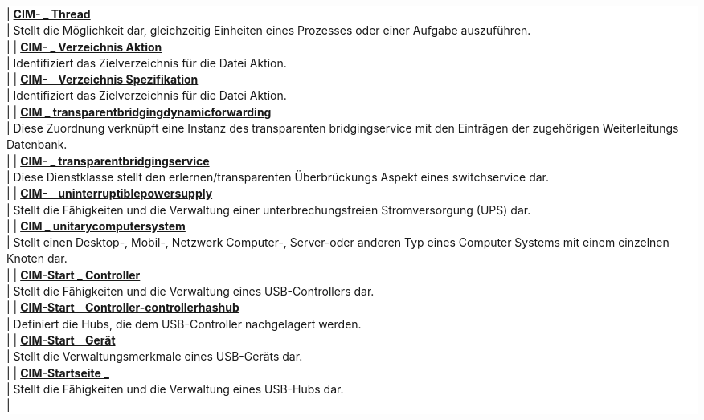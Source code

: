 | [**CIM- \_ Thread**](/windows/desktop/CIMWin32Prov/cim-thread)<br/>                                                             | Stellt die Möglichkeit dar, gleichzeitig Einheiten eines Prozesses oder einer Aufgabe auszuführen.<br/>                                                                                                                                                                                                                                                                                                                 |
| [**CIM- \_ Verzeichnis Aktion**](/windows/desktop/CIMWin32Prov/cim-todirectoryaction)<br/>                                       | Identifiziert das Zielverzeichnis für die Datei Aktion.<br/>                                                                                                                                                                                                                                                                                                                                       |
| [**CIM- \_ Verzeichnis Spezifikation**](/windows/desktop/CIMWin32Prov/cim-todirectoryspecification)<br/>                         | Identifiziert das Zielverzeichnis für die Datei Aktion.<br/>                                                                                                                                                                                                                                                                                                                                       |
| [**CIM \_ transparentbridgingdynamicforwarding**](/previous-versions//cc136927(v=vs.85))<br/>      | Diese Zuordnung verknüpft eine Instanz des transparenten bridgingservice mit den Einträgen der zugehörigen Weiterleitungs Datenbank.<br/>                                                                                                                                                                                                                                                                           |
| [**CIM- \_ transparentbridgingservice**](/previous-versions//cc136929(v=vs.85))<br/>                          | Diese Dienstklasse stellt den erlernen/transparenten Überbrückungs Aspekt eines switchservice dar.<br/>                                                                                                                                                                                                                                                                                                 |
| [**CIM- \_ uninterruptiblepowersupply**](/windows/desktop/CIMWin32Prov/cim-uninterruptiblepowersupply)<br/>                     | Stellt die Fähigkeiten und die Verwaltung einer unterbrechungsfreien Stromversorgung (UPS) dar.<br/>                                                                                                                                                                                                                                                                                                          |
| [**CIM \_ unitarycomputersystem**](/windows/desktop/CIMWin32Prov/cim-unitarycomputersystem)<br/>                               | Stellt einen Desktop-, Mobil-, Netzwerk Computer-, Server-oder anderen Typ eines Computer Systems mit einem einzelnen Knoten dar.<br/>                                                                                                                                                                                                                                                                                      |
| [**CIM-Start \_ Controller**](/windows/desktop/CIMWin32Prov/cim-usbcontroller)<br/>                                               | Stellt die Fähigkeiten und die Verwaltung eines USB-Controllers dar.<br/>                                                                                                                                                                                                                                                                                                                               |
| [**CIM-Start \_ Controller-controllerhashub**](/windows/desktop/CIMWin32Prov/cim-usbcontrollerhashub)<br/>                                   | Definiert die Hubs, die dem USB-Controller nachgelagert werden.<br/>                                                                                                                                                                                                                                                                                                                                |
| [**CIM-Start \_ Gerät**](/windows/desktop/CIMWin32Prov/cim-usbdevice)<br/>                                                       | Stellt die Verwaltungsmerkmale eines USB-Geräts dar.<br/>                                                                                                                                                                                                                                                                                                                                 |
| [**CIM-Startseite \_**](/windows/desktop/CIMWin32Prov/cim-usbhub)<br/>                                                             | Stellt die Fähigkeiten und die Verwaltung eines USB-Hubs dar.<br/>                                                                                                                                                                                                                                                                                                                                      |